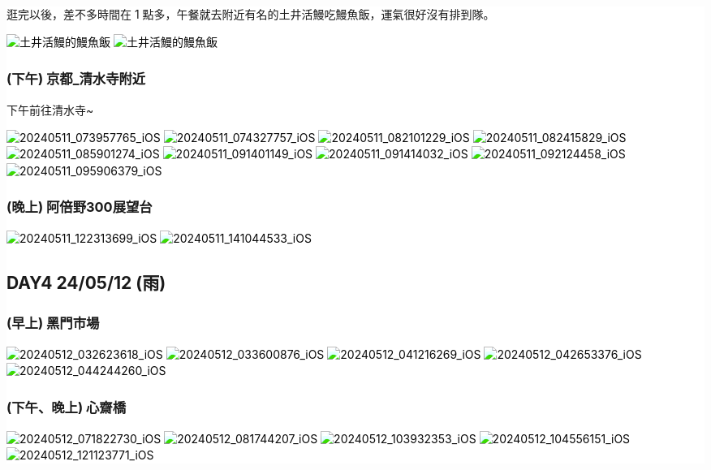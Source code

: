 逛完以後，差不多時間在 1 點多，午餐就去附近有名的土井活鰻吃鰻魚飯，運氣很好沒有排到隊。

<img src="DAY3\20240511_045346708_iOS.webp"  width=80%  alt="土井活鰻的鰻魚飯" style="filter: saturate(1.4) brightness(1.1) contrast(1.2);">

<img src="DAY3\LINE_ALBUM_大阪Day3-伏見稻荷神社+八坂神社+清水寺_240519_4.webp"  width=80%  alt="土井活鰻的鰻魚飯" style="filter: saturate(1.4) brightness(1.1) contrast(1.2);">

### (下午) 京都_清水寺附近

下午前往清水寺~

<img src="DAY3\20240511_073957765_iOS.webp"  width=80%  alt="20240511_073957765_iOS" style="filter: saturate(1.4) brightness(1.1) contrast(1.2);">
<img src="DAY3\20240511_074327757_iOS.webp"  width=80%  alt="20240511_074327757_iOS" style="filter: saturate(1.4) brightness(1.1) contrast(1.2);">
<img src="DAY3\20240511_082101229_iOS.webp"  width=80%  alt="20240511_082101229_iOS" style="filter: saturate(1.4) brightness(1.1) contrast(1.2);">
<img src="DAY3\20240511_082415829_iOS.webp"  width=80%  alt="20240511_082415829_iOS" style="filter: saturate(1.4) brightness(1.1) contrast(1.2);">
<img src="DAY3\20240511_085901274_iOS.webp"  width=80%  alt="20240511_085901274_iOS" style="filter: saturate(1.4) brightness(1.1) contrast(1.2);">
<img src="DAY3\20240511_091401149_iOS.webp"  width=80%  alt="20240511_091401149_iOS" style="filter: saturate(1.4) brightness(1.1) contrast(1.2);">
<img src="DAY3\20240511_091414032_iOS.webp"  width=80%  alt="20240511_091414032_iOS" style="filter: saturate(1.4) brightness(1.1) contrast(1.2);">
<img src="DAY3\20240511_092124458_iOS.webp"  width=80%  alt="20240511_092124458_iOS" style="filter: saturate(1.4) brightness(1.1) contrast(1.2);">
<img src="DAY3\20240511_095906379_iOS.webp"  width=80%  alt="20240511_095906379_iOS" style="filter: saturate(1.4) brightness(1.1) contrast(1.2);">

### (晚上) 阿倍野300展望台

<img src="DAY3\20240511_122313699_iOS.webp"  width=80%  alt="20240511_122313699_iOS" style="filter: saturate(1.4) brightness(1.1) contrast(1.2);">
<img src="DAY3\20240511_141044533_iOS.webp"  width=80%  alt="20240511_141044533_iOS" style="filter: saturate(1.4) brightness(1.1) contrast(1.2);">


## DAY4 24/05/12 (雨)

### (早上) 黑門市場

<img src="DAY4\20240512_032623618_iOS.webp"  width=80%  alt="20240512_032623618_iOS" style="filter: saturate(1.4) brightness(1.1) contrast(1.2);">
<img src="DAY4\20240512_033600876_iOS.webp"  width=80%  alt="20240512_033600876_iOS" style="filter: saturate(1.4) brightness(1.1) contrast(1.2);">
<img src="DAY4\20240512_041216269_iOS.webp"  width=80%  alt="20240512_041216269_iOS" style="filter: saturate(1.4) brightness(1.1) contrast(1.2);">
<img src="DAY4\20240512_042653376_iOS.webp"  width=80%  alt="20240512_042653376_iOS" style="filter: saturate(1.4) brightness(1.1) contrast(1.2);">
<img src="DAY4\20240512_044244260_iOS.webp"  width=80%  alt="20240512_044244260_iOS" style="filter: saturate(1.4) brightness(1.1) contrast(1.2);">

### (下午、晚上) 心齋橋

<img src="DAY4\20240512_071822730_iOS.webp"  width=80%  alt="20240512_071822730_iOS" style="filter: saturate(1.4) brightness(1.1) contrast(1.2);">
<img src="DAY4\20240512_081744207_iOS.webp"  width=80%  alt="20240512_081744207_iOS" style="filter: saturate(1.4) brightness(1.1) contrast(1.2);">
<img src="DAY4\20240512_103932353_iOS.webp"  width=80%  alt="20240512_103932353_iOS" style="filter: saturate(1.4) brightness(1.1) contrast(1.2);">
<img src="DAY4\20240512_104556151_iOS.webp"  width=80%  alt="20240512_104556151_iOS" style="filter: saturate(1.4) brightness(1.1) contrast(1.2);">
<img src="DAY4\20240512_121123771_iOS.webp"  width=80%  alt="20240512_121123771_iOS" style="filter: saturate(1.4) brightness(1.1) contrast(1.2);">
